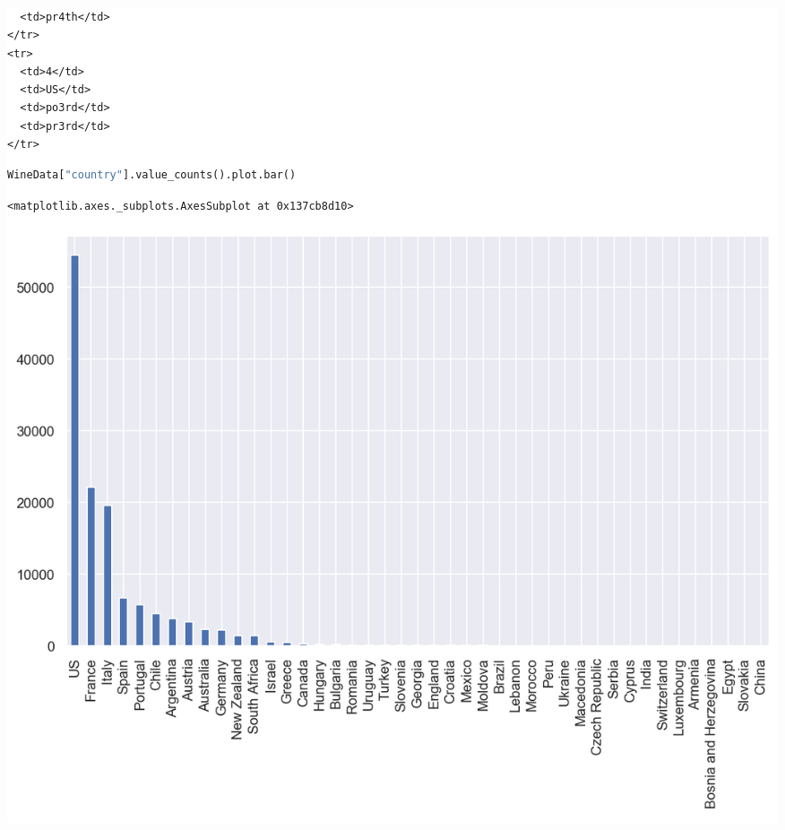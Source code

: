       <td>pr4th</td>
    </tr>
    <tr>
      <td>4</td>
      <td>US</td>
      <td>po3rd</td>
      <td>pr3rd</td>
    </tr>
  </tbody>
</table>
</div>




```python
WineData["country"].value_counts().plot.bar()
```




    <matplotlib.axes._subplots.AxesSubplot at 0x137cb8d10>




![png](output_14_1.png)
